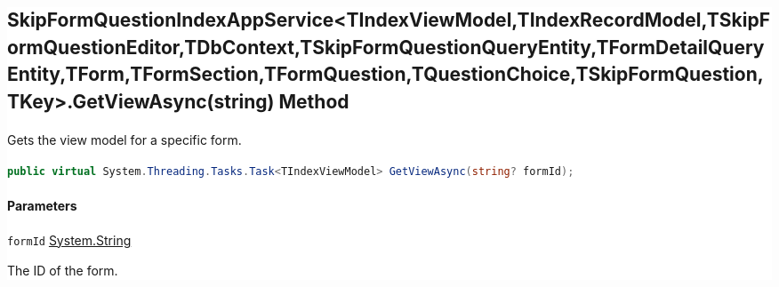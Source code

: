 <a name='CloudyWing.FormModule.UI.Areas.FormModule.Pages.Manages.SkipFormQuestions.Models.SkipFormQuestionIndexAppService_TIndexViewModel,TIndexRecordModel,TSkipFormQuestionEditor,TDbContext,TSkipFormQuestionQueryEntity,TFormDetailQueryEntity,TForm,TFormSection,TFormQuestion,TQuestionChoice,TSkipFormQuestion,TKey_.GetViewAsync(string)'></a>

## SkipFormQuestionIndexAppService<TIndexViewModel,TIndexRecordModel,TSkipFormQuestionEditor,TDbContext,TSkipFormQuestionQueryEntity,TFormDetailQueryEntity,TForm,TFormSection,TFormQuestion,TQuestionChoice,TSkipFormQuestion,TKey>.GetViewAsync(string) Method

Gets the view model for a specific form.

```csharp
public virtual System.Threading.Tasks.Task<TIndexViewModel> GetViewAsync(string? formId);
```
#### Parameters

<a name='CloudyWing.FormModule.UI.Areas.FormModule.Pages.Manages.SkipFormQuestions.Models.SkipFormQuestionIndexAppService_TIndexViewModel,TIndexRecordModel,TSkipFormQuestionEditor,TDbContext,TSkipFormQuestionQueryEntity,TFormDetailQueryEntity,TForm,TFormSection,TFormQuestion,TQuestionChoice,TSkipFormQuestion,TKey_.GetViewAsync(string).formId'></a>

`formId` [System.String](https://docs.microsoft.com/en-us/dotnet/api/System.String 'System.String')

The ID of the form.

